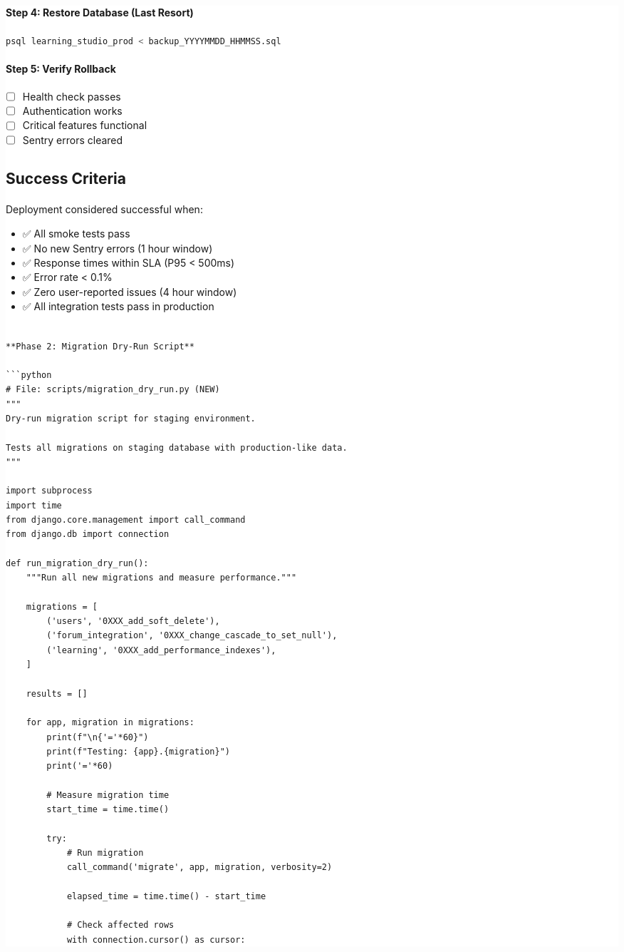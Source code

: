 #### Step 4: Restore Database (Last Resort)
```bash
psql learning_studio_prod < backup_YYYYMMDD_HHMMSS.sql
```

#### Step 5: Verify Rollback
- [ ] Health check passes
- [ ] Authentication works
- [ ] Critical features functional
- [ ] Sentry errors cleared

## Success Criteria

Deployment considered successful when:
- ✅ All smoke tests pass
- ✅ No new Sentry errors (1 hour window)
- ✅ Response times within SLA (P95 < 500ms)
- ✅ Error rate < 0.1%
- ✅ Zero user-reported issues (4 hour window)
- ✅ All integration tests pass in production
```

**Phase 2: Migration Dry-Run Script**

```python
# File: scripts/migration_dry_run.py (NEW)
"""
Dry-run migration script for staging environment.

Tests all migrations on staging database with production-like data.
"""

import subprocess
import time
from django.core.management import call_command
from django.db import connection

def run_migration_dry_run():
    """Run all new migrations and measure performance."""

    migrations = [
        ('users', '0XXX_add_soft_delete'),
        ('forum_integration', '0XXX_change_cascade_to_set_null'),
        ('learning', '0XXX_add_performance_indexes'),
    ]

    results = []

    for app, migration in migrations:
        print(f"\n{'='*60}")
        print(f"Testing: {app}.{migration}")
        print('='*60)

        # Measure migration time
        start_time = time.time()

        try:
            # Run migration
            call_command('migrate', app, migration, verbosity=2)

            elapsed_time = time.time() - start_time

            # Check affected rows
            with connection.cursor() as cursor:
```